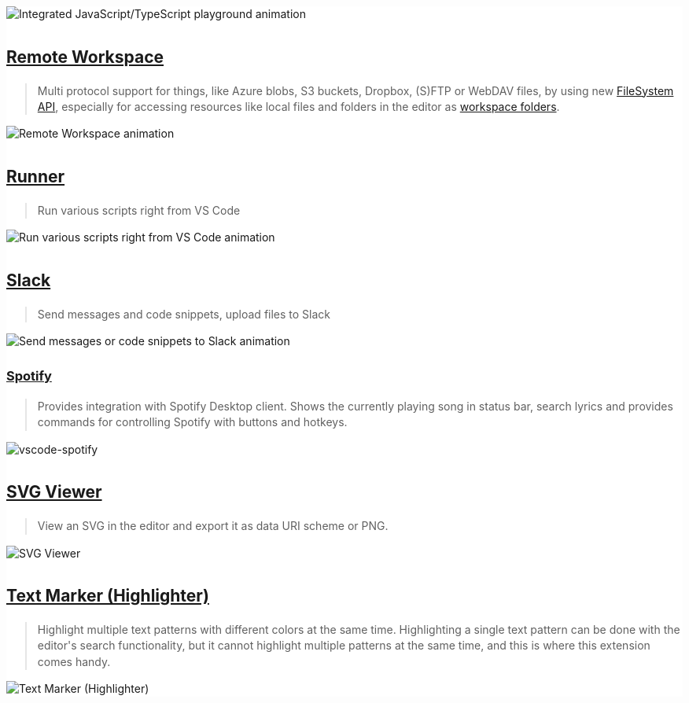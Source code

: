 ![Integrated JavaScript/TypeScript playground animation](https://quokkajs.com/assets/img/vsc1.gif)

## [Remote Workspace](https://marketplace.visualstudio.com/items?itemName=mkloubert.vscode-remote-workspace)

> Multi protocol support for things, like Azure blobs, S3 buckets, Dropbox, (S)FTP or WebDAV files, by using new [FileSystem API](https://code.visualstudio.com/docs/extensionAPI/vscode-api#FileSystemProvider), especially for accessing resources like local files and folders in the editor as [workspace folders](https://code.visualstudio.com/docs/editor/multi-root-workspaces).

![Remote Workspace animation](https://raw.githubusercontent.com/mkloubert/vscode-remote-workspace/master/img/demo1.gif)

## [Runner](https://marketplace.visualstudio.com/items?itemName=mattn.Runner)

> Run various scripts right from VS Code

![Run various scripts right from VS Code animation](https://raw.githubusercontent.com/mattn/vscode-runner/master/images/screenshot.gif)

## [Slack](https://marketplace.visualstudio.com/items?itemName=sozercan.slack)

> Send messages and code snippets, upload files to Slack

![Send messages or code snippets to Slack animation](https://raw.githubusercontent.com/sozercan/vscode-slack/master/slack-upload.gif)

### [Spotify](https://marketplace.visualstudio.com/items?itemName=shyykoserhiy.vscode-spotify)
> Provides integration with Spotify Desktop client. Shows the currently playing song in status bar, search lyrics and provides commands for controlling Spotify with buttons and hotkeys.

![vscode-spotify](https://media.giphy.com/media/3ohhwMgeIj1MhEdBJe/giphy.gif)

## [SVG Viewer](https://marketplace.visualstudio.com/items?itemName=cssho.vscode-svgviewer)

> View an SVG in the editor and export it as data URI scheme or PNG.

![SVG Viewer](https://github.com/cssho/vscode-svgviewer/blob/master/img/preview.png)

## [Text Marker (Highlighter)](https://marketplace.visualstudio.com/items?itemName=ryu1kn.text-marker)

> Highlight multiple text patterns with different colors at the same time. Highlighting a single text pattern can be done with the editor's search functionality, but it cannot highlight multiple patterns at the same time, and this is where this extension comes handy.

![Text Marker (Highlighter)](https://raw.githubusercontent.com/ryu1kn/vscode-text-marker/master/images/animations/public.gif)
